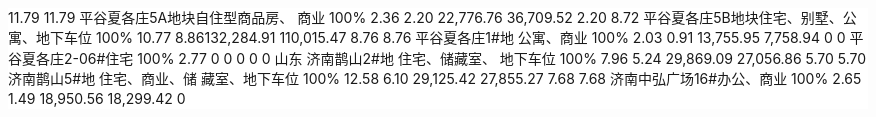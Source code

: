 11.79
11.79
平谷夏各庄5A地块自住型商品房、
商业
100%
2.36
2.20
22,776.76
36,709.52
2.20
8.72
平谷夏各庄5B地块住宅、别墅、公
寓、地下车位
100%
10.77
8.86132,284.91
110,015.47
8.76
8.76
平谷夏各庄1#地
公寓、商业
100%
2.03
0.91
13,755.95
7,758.94
0
0
平谷夏各庄2-06#住宅
100%
2.77
0
0
0
0
0
山东
济南鹊山2#地
住宅、储藏室、
地下车位
100%
7.96
5.24
29,869.09
27,056.86
5.70
5.70
济南鹊山5#地
住宅、商业、储
藏室、地下车位
100%
12.58
6.10
29,125.42
27,855.27
7.68
7.68
济南中弘广场16#办公、商业
100%
2.65
1.49
18,950.56
18,299.42
0